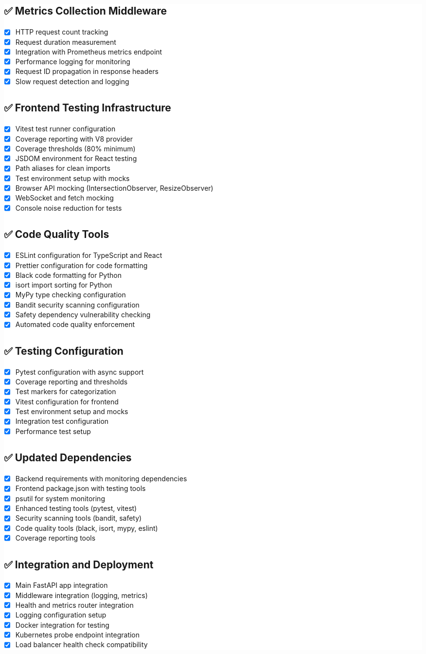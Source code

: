 ## ✅ Metrics Collection Middleware
- [x] HTTP request count tracking
- [x] Request duration measurement
- [x] Integration with Prometheus metrics endpoint
- [x] Performance logging for monitoring
- [x] Request ID propagation in response headers
- [x] Slow request detection and logging

## ✅ Frontend Testing Infrastructure
- [x] Vitest test runner configuration
- [x] Coverage reporting with V8 provider
- [x] Coverage thresholds (80% minimum)
- [x] JSDOM environment for React testing
- [x] Path aliases for clean imports
- [x] Test environment setup with mocks
- [x] Browser API mocking (IntersectionObserver, ResizeObserver)
- [x] WebSocket and fetch mocking
- [x] Console noise reduction for tests

## ✅ Code Quality Tools
- [x] ESLint configuration for TypeScript and React
- [x] Prettier configuration for code formatting
- [x] Black code formatting for Python
- [x] isort import sorting for Python
- [x] MyPy type checking configuration
- [x] Bandit security scanning configuration
- [x] Safety dependency vulnerability checking
- [x] Automated code quality enforcement

## ✅ Testing Configuration
- [x] Pytest configuration with async support
- [x] Coverage reporting and thresholds
- [x] Test markers for categorization
- [x] Vitest configuration for frontend
- [x] Test environment setup and mocks
- [x] Integration test configuration
- [x] Performance test setup

## ✅ Updated Dependencies
- [x] Backend requirements with monitoring dependencies
- [x] Frontend package.json with testing tools
- [x] psutil for system monitoring
- [x] Enhanced testing tools (pytest, vitest)
- [x] Security scanning tools (bandit, safety)
- [x] Code quality tools (black, isort, mypy, eslint)
- [x] Coverage reporting tools

## ✅ Integration and Deployment
- [x] Main FastAPI app integration
- [x] Middleware integration (logging, metrics)
- [x] Health and metrics router integration
- [x] Logging configuration setup
- [x] Docker integration for testing
- [x] Kubernetes probe endpoint integration
- [x] Load balancer health check compatibility
